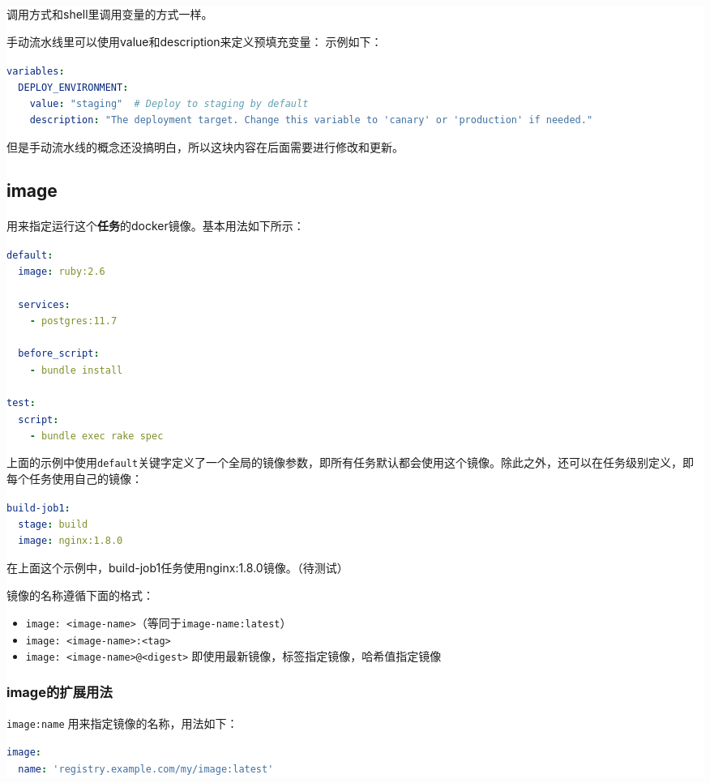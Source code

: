 调用方式和shell里调用变量的方式一样。

手动流水线里可以使用value和description来定义预填充变量：
 示例如下：

```yaml
variables:
  DEPLOY_ENVIRONMENT:
    value: "staging"  # Deploy to staging by default
    description: "The deployment target. Change this variable to 'canary' or 'production' if needed."
```

但是手动流水线的概念还没搞明白，所以这块内容在后面需要进行修改和更新。

## image

用来指定运行这个**任务**的docker镜像。基本用法如下所示：

```yaml
default:
  image: ruby:2.6

  services:
    - postgres:11.7

  before_script:
    - bundle install

test:
  script:
    - bundle exec rake spec
```

上面的示例中使用`default`关键字定义了一个全局的镜像参数，即所有任务默认都会使用这个镜像。除此之外，还可以在任务级别定义，即每个任务使用自己的镜像：

```yaml
build-job1:
  stage: build
  image: nginx:1.8.0  
```

在上面这个示例中，build-job1任务使用nginx:1.8.0镜像。（待测试）

镜像的名称遵循下面的格式：

* `image: <image-name>`（等同于`image-name:latest`）
* `image: <image-name>:<tag>`
* `image: <image-name>@<digest>`
   即使用最新镜像，标签指定镜像，哈希值指定镜像

### image的扩展用法

`image:name`
 用来指定镜像的名称，用法如下：

```yaml
image:
  name: 'registry.example.com/my/image:latest'  
```

